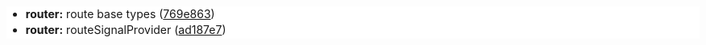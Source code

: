 - **router:** route base types ([769e863](https://github.com/Alwatr/fract/commit/769e863b3a1569a01b320390b007bccaa80c3458))
- **router:** routeSignalProvider ([ad187e7](https://github.com/Alwatr/fract/commit/ad187e706b6d62abd0668cf9bc7b64c49acab071))
